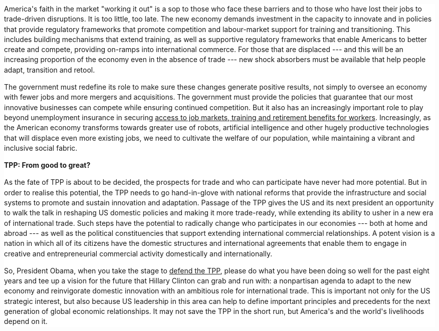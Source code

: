 America's faith in the market "working it out" is a sop to those who face these barriers and to those who have lost their jobs to trade-driven disruptions. It is too little, too late. The new economy demands investment in the capacity to innovate and in policies that provide regulatory frameworks that promote competition and labour-market support for training and transitioning. This includes building mechanisms that extend training, as well as supportive regulatory frameworks that enable Americans to better create and compete, providing on-ramps into international commerce. For those that are displaced --- and this will be an increasing proportion of the economy even in the absence of trade --- new shock absorbers must be available that help people adapt, transition and retool.

The government must redefine its role to make sure these changes generate positive results, not simply to oversee an economy with fewer jobs and more mergers and acquisitions. The government must provide the policies that guarantee that our most innovative businesses can compete while ensuring continued competition. But it also has an increasingly important role to play beyond unemployment insurance in securing [access to job markets, training and retirement benefits for workers][19]. Increasingly, as the American economy transforms towards greater use of robots, artificial intelligence and other hugely productive technologies that will displace even more existing jobs, we need to cultivate the welfare of our population, while maintaining a vibrant and inclusive social fabric.

**TPP: From good to great?**

As the fate of TPP is about to be decided, the prospects for trade and who can participate have never had more potential. But in order to realise this potential, the TPP needs to go hand-in-glove with national reforms that provide the infrastructure and social systems to promote and sustain innovation and adaptation. Passage of the TPP gives the US and its next president an opportunity to walk the talk in reshaping US domestic policies and making it more trade-ready, while extending its ability to usher in a new era of international trade. Such steps have the potential to radically change who participates in our economies --- both at home and abroad --- as well as the political constituencies that support extending international commercial relationships. A potent vision is a nation in which all of its citizens have the domestic structures and international agreements that enable them to engage in creative and entrepreneurial commercial activity domestically and internationally.

So, President Obama, when you take the stage to [defend the TPP][20], please do what you have been doing so well for the past eight years and tee up a vision for the future that Hillary Clinton can grab and run with: a nonpartisan agenda to adapt to the new economy and reinvigorate domestic innovation with an ambitious role for international trade. This is important not only for the US strategic interest, but also because US leadership in this area can help to define important principles and precedents for the next generation of global economic relationships. It may not save the TPP in the short run, but America's and the world's livelihoods depend on it.

[0]: https://ustr.gov/tpp/
[1]: https://ustr.gov/tpp/overview-of-the-TPP
[2]: http://e15initiative.org/blogs/trans-pacific-partnership-as-a-set-of-international-economic-rules/
[3]: http://e15initiative.org/blogs/trade-negotiations-no-big-deal/
[4]: http://e15initiative.org/wp-content/uploads/2015/09/E15-Digital-Economy-Porges-and-Enders-Final.pdf
[5]: https://ustr.gov/sites/default/files/TPP-Final-Text-Electronic-Commerce.pdf
[6]: http://www3.weforum.org/docs/WEF_White_Paper_Whats_in_and_whats_new.pdf
[7]: http://e15initiative.org/publications/how-digital-trade-is-transforming-globalisation/
[8]: https://www.ebaymainstreet.com/news-events/drilling-deeper-new-data-findings-confirms-ebay-enables-commerce
[9]: http://www.ictsd.org/themes/climate-and-energy/research/agricultural-technologies-for-climate-change-mitigation-and
[10]: http://e15initiative.org/blogs/the-internet-and-international-data-flows-in-the-global-economy/
[11]: http://www.economist.com/blogs/buttonwood/2016/07/economics-and-politics-0
[12]: http://www3.weforum.org/docs/GAC/2014/WEF_GAC_TradeFDI_MegaRegionalTradeAgreements_Report_2014.pdf
[13]: http://e15initiative.org/blogs/how-can-trade-and-investment-underpin-growth/
[14]: http://e15initiative.org/blogs/are-trade-agreements-passe-deal-making-after-brexit/
[15]: http://www.ictsd.org/bridges-news/bridges/news/draft-us-democratic-party-platform-notes-mixed-feelings-on-tpp
[16]: https://www.project-syndicate.org/commentary/innovation-can-end-stagnation-by-edmund-s--phelps-2016-05?barrier=true
[17]: https://ustr.gov/sites/default/files/TPP-Promoting-Innovation-and-Creativity-Fact-Sheet_0.pdf
[18]: http://e15initiative.org/publications/trade-innovation-policy-options-new-innovation-landscape/
[19]: https://ustr.gov/sites/default/files/TPP-Protecting-Workers-Fact-Sheet.pdf
[20]: http://www.ictsd.org/bridges-news/bridges/news/obama-confident-of-tpp-passage-touting-trade-benefits-during-asia-trip